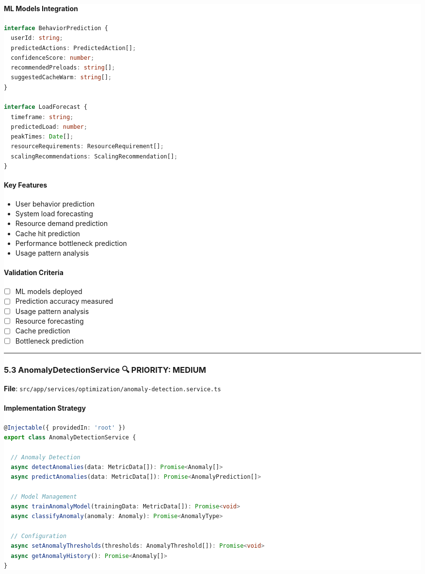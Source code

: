 #### **ML Models Integration**
```typescript
interface BehaviorPrediction {
  userId: string;
  predictedActions: PredictedAction[];
  confidenceScore: number;
  recommendedPreloads: string[];
  suggestedCacheWarm: string[];
}

interface LoadForecast {
  timeframe: string;
  predictedLoad: number;
  peakTimes: Date[];
  resourceRequirements: ResourceRequirement[];
  scalingRecommendations: ScalingRecommendation[];
}
```

#### **Key Features**
- User behavior prediction
- System load forecasting
- Resource demand prediction
- Cache hit prediction
- Performance bottleneck prediction
- Usage pattern analysis

#### **Validation Criteria**
- [ ] ML models deployed
- [ ] Prediction accuracy measured
- [ ] Usage pattern analysis
- [ ] Resource forecasting
- [ ] Cache prediction
- [ ] Bottleneck prediction

---

### **5.3 AnomalyDetectionService** 🔍 **PRIORITY: MEDIUM**
**File**: `src/app/services/optimization/anomaly-detection.service.ts`

#### **Implementation Strategy**
```typescript
@Injectable({ providedIn: 'root' })
export class AnomalyDetectionService {
  
  // Anomaly Detection
  async detectAnomalies(data: MetricData[]): Promise<Anomaly[]>
  async predictAnomalies(data: MetricData[]): Promise<AnomalyPrediction[]>
  
  // Model Management
  async trainAnomalyModel(trainingData: MetricData[]): Promise<void>
  async classifyAnomaly(anomaly: Anomaly): Promise<AnomalyType>
  
  // Configuration
  async setAnomalyThresholds(thresholds: AnomalyThreshold[]): Promise<void>
  async getAnomalyHistory(): Promise<Anomaly[]>
}
```
